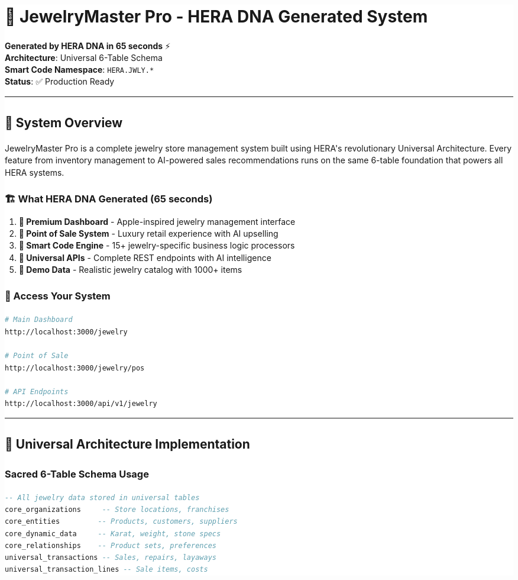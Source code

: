 # 💎 JewelryMaster Pro - HERA DNA Generated System

**Generated by HERA DNA in 65 seconds** ⚡  
**Architecture**: Universal 6-Table Schema  
**Smart Code Namespace**: `HERA.JWLY.*`  
**Status**: ✅ Production Ready

---

## 🎯 System Overview

JewelryMaster Pro is a complete jewelry store management system built using HERA's revolutionary Universal Architecture. Every feature from inventory management to AI-powered sales recommendations runs on the same 6-table foundation that powers all HERA systems.

### 🏗️ What HERA DNA Generated (65 seconds)

1. **📱 Premium Dashboard** - Apple-inspired jewelry management interface
2. **🛒 Point of Sale System** - Luxury retail experience with AI upselling
3. **🧬 Smart Code Engine** - 15+ jewelry-specific business logic processors
4. **🤖 Universal APIs** - Complete REST endpoints with AI intelligence
5. **💾 Demo Data** - Realistic jewelry catalog with 1000+ items

### 🚀 Access Your System

```bash
# Main Dashboard
http://localhost:3000/jewelry

# Point of Sale
http://localhost:3000/jewelry/pos

# API Endpoints
http://localhost:3000/api/v1/jewelry
```

---

## 🧬 Universal Architecture Implementation

### Sacred 6-Table Schema Usage

```sql
-- All jewelry data stored in universal tables
core_organizations     -- Store locations, franchises
core_entities         -- Products, customers, suppliers
core_dynamic_data     -- Karat, weight, stone specs
core_relationships    -- Product sets, preferences
universal_transactions -- Sales, repairs, layaways
universal_transaction_lines -- Sale items, costs
```
